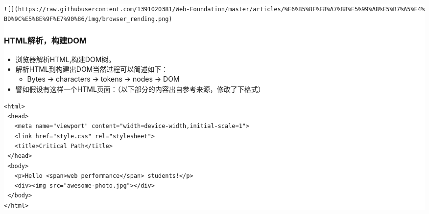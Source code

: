     ![](https://raw.githubusercontent.com/1391020381/Web-Foundation/master/articles/%E6%B5%8F%E8%A7%88%E5%99%A8%E5%B7%A5%E4%BD%9C%E5%8E%9F%E7%90%86/img/browser_rending.png)

 ### HTML解析，构建DOM
 * 浏览器解析HTML,构建DOM树。
 * 解析HTML到构建出DOM当然过程可以简述如下：
    * Bytes -> characters -> tokens -> nodes -> DOM
 *  譬如假设有这样一个HTML页面：（以下部分的内容出自参考来源，修改了下格式）


 ```
<html>
  <head>
    <meta name="viewport" content="width=device-width,initial-scale=1">
    <link href="style.css" rel="stylesheet">
    <title>Critical Path</title>
  </head>
  <body>
    <p>Hello <span>web performance</span> students!</p>
    <div><img src="awesome-photo.jpg"></div>
  </body>
</html>
 ```   
